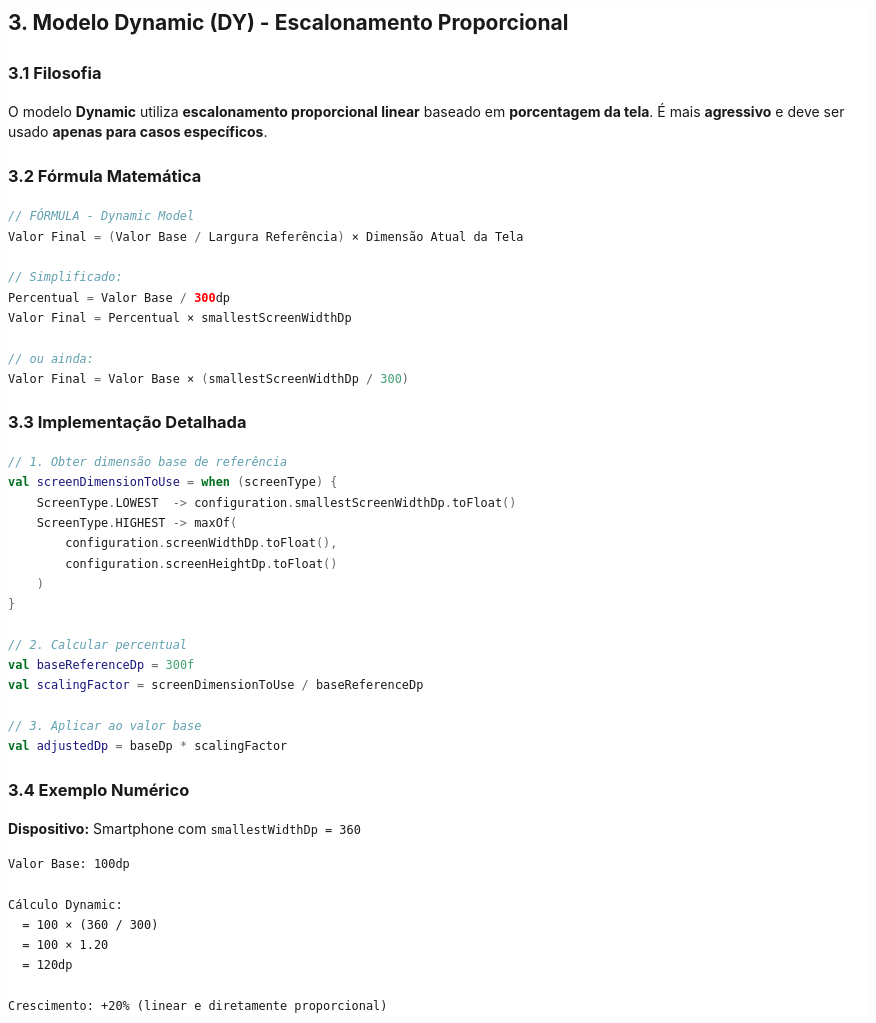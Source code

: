 
## 3. Modelo Dynamic (DY) - Escalonamento Proporcional

### 3.1 Filosofia

O modelo **Dynamic** utiliza **escalonamento proporcional linear** baseado em **porcentagem da tela**. É mais **agressivo** e deve ser usado **apenas para casos específicos**.

### 3.2 Fórmula Matemática

```kotlin
// FÓRMULA - Dynamic Model
Valor Final = (Valor Base / Largura Referência) × Dimensão Atual da Tela

// Simplificado:
Percentual = Valor Base / 300dp
Valor Final = Percentual × smallestScreenWidthDp

// ou ainda:
Valor Final = Valor Base × (smallestScreenWidthDp / 300)
```

### 3.3 Implementação Detalhada

```kotlin
// 1. Obter dimensão base de referência
val screenDimensionToUse = when (screenType) {
    ScreenType.LOWEST  -> configuration.smallestScreenWidthDp.toFloat()
    ScreenType.HIGHEST -> maxOf(
        configuration.screenWidthDp.toFloat(),
        configuration.screenHeightDp.toFloat()
    )
}

// 2. Calcular percentual
val baseReferenceDp = 300f
val scalingFactor = screenDimensionToUse / baseReferenceDp

// 3. Aplicar ao valor base
val adjustedDp = baseDp * scalingFactor
```

### 3.4 Exemplo Numérico

**Dispositivo:** Smartphone com `smallestWidthDp = 360`

```
Valor Base: 100dp

Cálculo Dynamic:
  = 100 × (360 / 300)
  = 100 × 1.20
  = 120dp

Crescimento: +20% (linear e diretamente proporcional)
```
